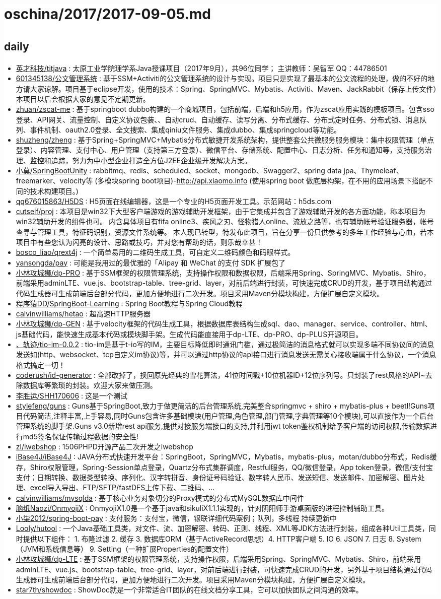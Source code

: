 # oschina/2017/2017-09-05.md



## daily

- [英才科技/titjava](http://git.oschina.net/ychs168/titjava) : 太原工业学院理学系Java授课项目（2017年9月），共96位同学； 主讲教师：吴智军 QQ：44786501
- [601345138/公文管理系统](http://git.oschina.net/601345138/article) : 基于SSM+Activiti的公文管理系统的设计与实现。项目只是实现了最基本的公文流程的处理，做的不好的地方请大家谅解。项目基于eclipse开发，使用的技术：Spring、SpringMVC、Mybatis、Activiti、Maven、JackRabbit（保存上传文件）本项目以后会根据大家的意见不定期更新。
- [zhuan/zscat-me](http://git.oschina.net/catshen/zscat_sw) : 基于springboot dubbo构建的一个商城项目，包括前端，后端和h5应用，作为zscat应用实践的模板项目。包含sso登录、API网关、流量控制、自定义协议包装、、自动crud、自动缓存、读写分离、分布式缓存、分布式定时任务、分布式锁、消息队列、事件机制、oauth2.0登录、全文搜索、集成qiniu文件服务、集成dubbo、集成springcloud等功能。
- [shuzheng/zheng](http://git.oschina.net/shuzheng/zheng) : 基于Spring+SpringMVC+Mybatis分布式敏捷开发系统架构，提供整套公共微服务服务模块：集中权限管理（单点登录）、内容管理、支付中心、用户管理（支持第三方登录）、微信平台、存储系统、配置中心、日志分析、任务和通知等，支持服务治理、监控和追踪，努力为中小型企业打造全方位J2EE企业级开发解决方案。
- [小莫/SpringBootUnity](http://git.oschina.net/hupeng/SpringBootUnity) : rabbitmq、redis、scheduled、socket、mongodb、Swagger2、spring data jpa、Thymeleaf、freemarker、velocity等 (多模块spring boot项目)-http://api.xiaomo.info (使用spring boot 做底层构架，在不用的应用场景下搭配不同的技术构建项目。)
- [qq676015863/H5DS](http://git.oschina.net/676015863/H5DS) : H5页面在线编辑器，这是一个专业的H5页面开发工具。示范网站：h5ds.com
- [cutself/proj](http://git.oschina.net/cutself/proj) : 本项目是win32下大型客户端游戏的游戏辅助开发框架，由于它集成并包含了游戏辅助开发的各方面功能，称本项目为win32辅助开发的组件也可。 内含具体项目有fifa online3、疾风之刃、怪物猎人online、流放之路等，也有辅助帐号验证服务器，帐号查寻与管理工具，特征码识别，资源文件系统等。 本人现已转型，特发布此项目，旨在分享一份只供参考的多年工作经验与心血，若本项目中有些您认为闪亮的设计、思路或技巧，并对您有帮助的话，则乐哉幸甚！
- [bosco_liao/qrext4j](http://git.oschina.net/iherus/qrext4j) : 一个简单易用的二维码生成工具，可自定义二维码颜色和码眼样式。
- [yansongda/pay](http://git.oschina.net/yansongda/pay) : 可能是我用过的最优雅的「Alipay 和 WeChat 的支付 SDK 扩展包了
- [小林攻城狮/dp-PRO](http://git.oschina.net/zhocuhenglin/dp-pro) : 基于SSM框架的权限管理系统，支持操作权限和数据权限，后端采用Spring、SpringMVC、Mybatis、Shiro，前端采用adminLTE、vue.js、bootstrap-table、tree-grid、layer，对前后端进行封装，可快速完成CRUD的开发，基于项目结构通过代码生成器可生成前端后台部分代码，更加方便地进行二次开发。项目采用Maven分模块构建，方便扩展自定义模块。
- [程序猿DD/SpringBoot-Learning](http://git.oschina.net/didispace/SpringBoot-Learning) : Spring Boot教程与Spring Cloud教程
- [calvinwilliams/hetao](http://git.oschina.net/calvinwilliams/hetao) : 超高速HTTP服务器
- [小林攻城狮/dp-GEN](http://git.oschina.net/zhocuhenglin/dp-generator) : 基于velocity框架的代码生成工具，根据数据库表结构生成sql、dao、manager、service、controller、html、js基础代码，能快速生成基本代码或模块脚手架。生成代码能直接用于dp-LTE、dp-PRO、dp-PLUS开源项目。
- [、轨迹/tio-im-0.0.2](http://git.oschina.net/xchao/tio-im) : tio-im是基于t-io写的IM，主要目标降低即时通讯门槛，通过极简洁的消息格式就可以实现多端不同协议间的消息发送如(http、websocket、tcp自定义im协议)等，并可以通过http协议的api接口进行消息发送无需关心接收端属于什么协议，一个消息格式搞定一切！
- [coderush/id-generator](http://git.oschina.net/darkranger/id-generator) : 全部改掉了，换回原先经典的雪花算法，41位时间戳+10位机器ID+12位序列号。只封装了rest风格的API~去除数据库等繁琐的封装。欢迎大家来做压测。
- [李胜运/SHH170606](http://git.oschina.net/lishengyun1/SHH170606) : 这是一个测试
- [stylefeng/guns](http://git.oschina.net/naan1993/guns) : Guns基于SpringBoot,致力于做更简洁的后台管理系统,完美整合springmvc + shiro + mybatis-plus + beetl!Guns项目代码简洁,注释丰富,上手容易,同时Guns包含许多基础模块(用户管理,角色管理,部门管理,字典管理等10个模块),可以直接作为一个后台管理系统的脚手架.Guns v3.0新增rest api服务,提供对接服务端接口的支持,并利用jwt token鉴权机制给予客户端的访问权限,传输数据进行md5签名保证传输过程数据的安全性!
- [zl/iwebshop](http://git.oschina.net/zl308780220/iwebshop) : 1506PHPD开源产品二次开发之iwebshop
- [iBase4J/iBase4J](http://git.oschina.net/iBase4J/iBase4J) : JAVA分布式快速开发平台：SpringBoot，SpringMVC，Mybatis，mybatis-plus，motan/dubbo分布式，Redis缓存，Shiro权限管理，Spring-Session单点登录，Quartz分布式集群调度，Restful服务，QQ/微信登录，App token登录，微信/支付宝支付；日期转换、数据类型转换、序列化、汉字转拼音、身份证号码验证、数字转人民币、发送短信、发送邮件、加密解密、图片处理、excel导入导出、FTP/SFTP/fastDFS上传下载、二维码、...
- [calvinwilliams/mysqlda](http://git.oschina.net/calvinwilliams/mysqlda) : 基于核心业务对象切分的Proxy模式的分布式MySQL数据库中间件
- [脑纸Naozi/OnmyojiX](http://git.oschina.net/Xbh/OnmyojiX) : OnmyojiX1.0是一个基于java和sikuliX1.1.1实现的，针对阴阳师手游桌面版的进程控制辅助工具。
- [小柒2012/spring-boot-pay](http://git.oschina.net/52itstyle/spring-boot-pay) : 支付服务：支付宝，微信，银联详细代码案例；队列，多线程 持续更新中
- [Looly/hutool](http://git.oschina.net/loolly/hutool) : 一个Java基础工具类，对文件、流、加密解密、转码、正则、线程、XML等JDK方法进行封装，组成各种Util工具类，同时提供以下组件： 1. 布隆过滤 2. 缓存 3. 数据库ORM（基于ActiveRecord思想）4. HTTP客户端 5. IO 6. JSON 7. 日志 8. System（JVM和系统信息等） 9. Setting（一种扩展Properties的配置文件）
- [小林攻城狮/dp-LTE](http://git.oschina.net/zhocuhenglin/dp-security) : 基于SSM框架的权限管理系统，支持操作权限，后端采用Spring、SpringMVC、Mybatis、Shiro，前端采用adminLTE、vue.js、bootstrap-table、tree-grid、layer，对前后端进行封装，可快速完成CRUD的开发，另外基于项目结构通过代码生成器可生成前端后台部分代码，更加方便地进行二次开发。项目采用Maven分模块构建，方便扩展自定义模块。
- [star7th/showdoc](http://git.oschina.net/star7th/showdoc) : ShowDoc就是一个非常适合IT团队的在线文档分享工具，它可以加快团队之间沟通的效率。